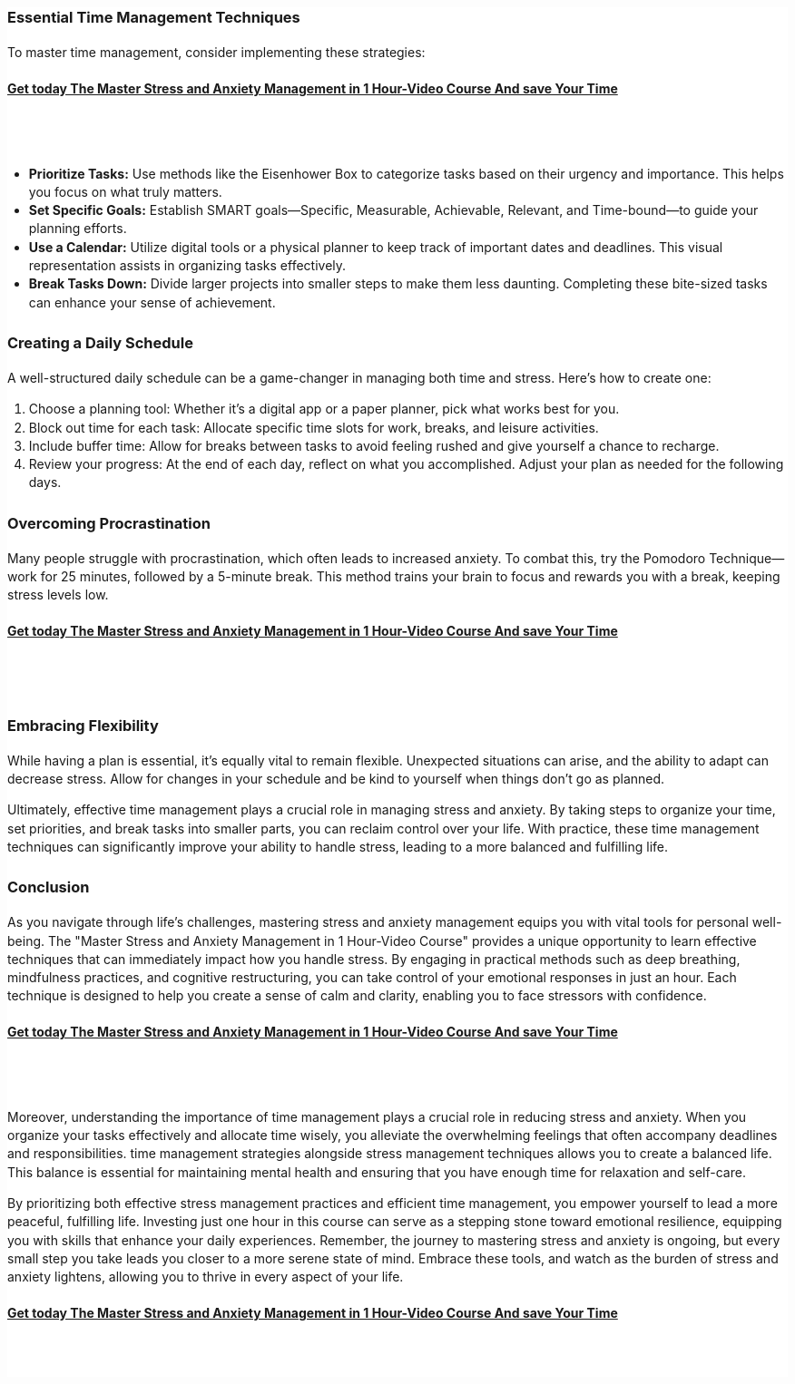 <h3>Essential Time Management Techniques</h3>
<p>To master time management, consider implementing these strategies:</p>
<h4><a href="https://one-hour-stress-relief.netlify.app/#aff=Hatemmrabet">Get today The Master Stress and Anxiety Management in 1 Hour-Video Course  And save Your Time</a></h4><br><br><ul>
    <li><strong>Prioritize Tasks:</strong> Use methods like the Eisenhower Box to categorize tasks based on their urgency and importance. This helps you focus on what truly matters.</li>
    <li><strong>Set Specific Goals:</strong> Establish SMART goals—Specific, Measurable, Achievable, Relevant, and Time-bound—to guide your planning efforts.</li>
    <li><strong>Use a Calendar:</strong> Utilize digital tools or a physical planner to keep track of important dates and deadlines. This visual representation assists in organizing tasks effectively.</li>
    <li><strong>Break Tasks Down:</strong> Divide larger projects into smaller steps to make them less daunting. Completing these bite-sized tasks can enhance your sense of achievement.</li>
</ul>
<h3>Creating a Daily Schedule</h3>
<p>A well-structured daily schedule can be a game-changer in managing both time and stress. Here’s how to create one:</p>
<ol>
    <li>Choose a planning tool: Whether it’s a digital app or a paper planner, pick what works best for you.</li>
    <li>Block out time for each task: Allocate specific time slots for work, breaks, and leisure activities.</li>
    <li>Include buffer time: Allow for breaks between tasks to avoid feeling rushed and give yourself a chance to recharge.</li>
    <li>Review your progress: At the end of each day, reflect on what you accomplished. Adjust your plan as needed for the following days.</li>
</ol>
<h3>Overcoming Procrastination</h3>
<p>Many people struggle with procrastination, which often leads to increased anxiety. To combat this, try the Pomodoro Technique—work for 25 minutes, followed by a 5-minute break. This method trains your brain to focus and rewards you with a break, keeping stress levels low.</p>
<h4><a href="https://one-hour-stress-relief.netlify.app/#aff=Hatemmrabet">Get today The Master Stress and Anxiety Management in 1 Hour-Video Course  And save Your Time</a></h4><br><br><h3>Embracing Flexibility</h3>
<p>While having a plan is essential, it’s equally vital to remain flexible. Unexpected situations can arise, and the ability to adapt can decrease stress. Allow for changes in your schedule and be kind to yourself when things don’t go as planned.</p>
<p>Ultimately, effective time management plays a crucial role in managing stress and anxiety. By taking steps to organize your time, set priorities, and break tasks into smaller parts, you can reclaim control over your life. With practice, these time management techniques can significantly improve your ability to handle stress, leading to a more balanced and fulfilling life.</p><h3>Conclusion</h3><p>As you navigate through life’s challenges, mastering stress and anxiety management equips you with vital tools for personal well-being. The &quot;Master Stress and Anxiety Management in 1 Hour-Video Course&quot; provides a unique opportunity to learn effective techniques that can immediately impact how you handle stress. By engaging in practical methods such as deep breathing, mindfulness practices, and cognitive restructuring, you can take control of your emotional responses in just an hour. Each technique is designed to help you create a sense of calm and clarity, enabling you to face stressors with confidence.</p>
<h4><a href="https://one-hour-stress-relief.netlify.app/#aff=Hatemmrabet">Get today The Master Stress and Anxiety Management in 1 Hour-Video Course  And save Your Time</a></h4><br><br><p>Moreover, understanding the importance of time management plays a crucial role in reducing stress and anxiety. When you organize your tasks effectively and allocate time wisely, you alleviate the overwhelming feelings that often accompany deadlines and responsibilities. time management strategies alongside stress management techniques allows you to create a balanced life. This balance is essential for maintaining mental health and ensuring that you have enough time for relaxation and self-care.</p>
<p>By prioritizing both effective stress management practices and efficient time management, you empower yourself to lead a more peaceful, fulfilling life. Investing just one hour in this course can serve as a stepping stone toward emotional resilience, equipping you with skills that enhance your daily experiences. Remember, the journey to mastering stress and anxiety is ongoing, but every small step you take leads you closer to a more serene state of mind. Embrace these tools, and watch as the burden of stress and anxiety lightens, allowing you to thrive in every aspect of your life.</p>
<h4><a href="https://one-hour-stress-relief.netlify.app/#aff=Hatemmrabet">Get today The Master Stress and Anxiety Management in 1 Hour-Video Course  And save Your Time</a></h4><br><br>